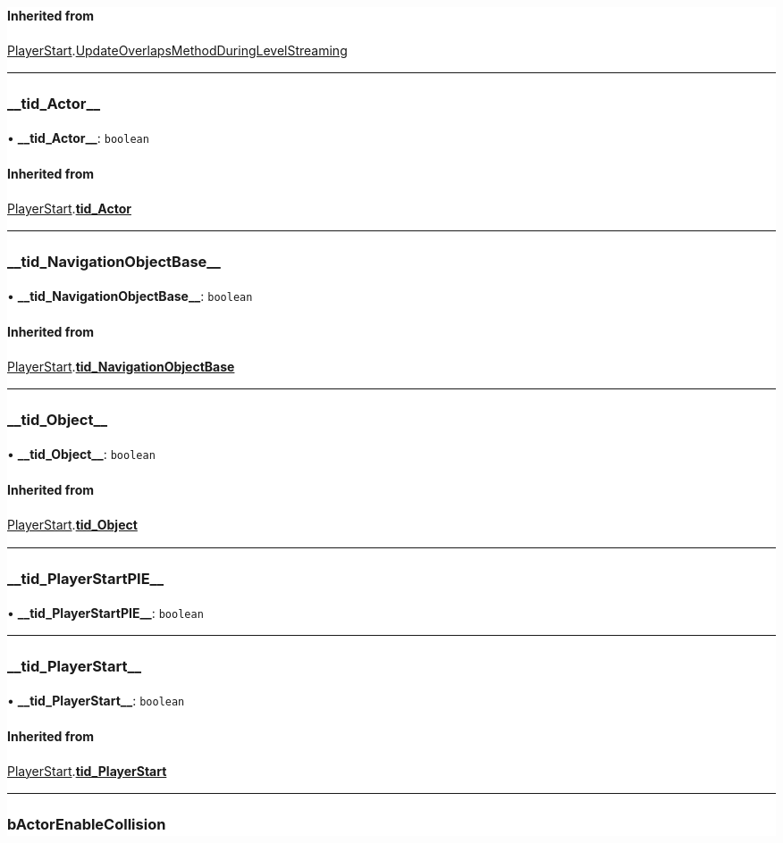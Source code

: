 #### Inherited from

[PlayerStart](ue_ue.PlayerStart.md).[UpdateOverlapsMethodDuringLevelStreaming](ue_ue.PlayerStart.md#updateoverlapsmethodduringlevelstreaming)

___

### \_\_tid\_Actor\_\_

• **\_\_tid\_Actor\_\_**: `boolean`

#### Inherited from

[PlayerStart](ue_ue.PlayerStart.md).[__tid_Actor__](ue_ue.PlayerStart.md#__tid_actor__)

___

### \_\_tid\_NavigationObjectBase\_\_

• **\_\_tid\_NavigationObjectBase\_\_**: `boolean`

#### Inherited from

[PlayerStart](ue_ue.PlayerStart.md).[__tid_NavigationObjectBase__](ue_ue.PlayerStart.md#__tid_navigationobjectbase__)

___

### \_\_tid\_Object\_\_

• **\_\_tid\_Object\_\_**: `boolean`

#### Inherited from

[PlayerStart](ue_ue.PlayerStart.md).[__tid_Object__](ue_ue.PlayerStart.md#__tid_object__)

___

### \_\_tid\_PlayerStartPIE\_\_

• **\_\_tid\_PlayerStartPIE\_\_**: `boolean`

___

### \_\_tid\_PlayerStart\_\_

• **\_\_tid\_PlayerStart\_\_**: `boolean`

#### Inherited from

[PlayerStart](ue_ue.PlayerStart.md).[__tid_PlayerStart__](ue_ue.PlayerStart.md#__tid_playerstart__)

___

### bActorEnableCollision
